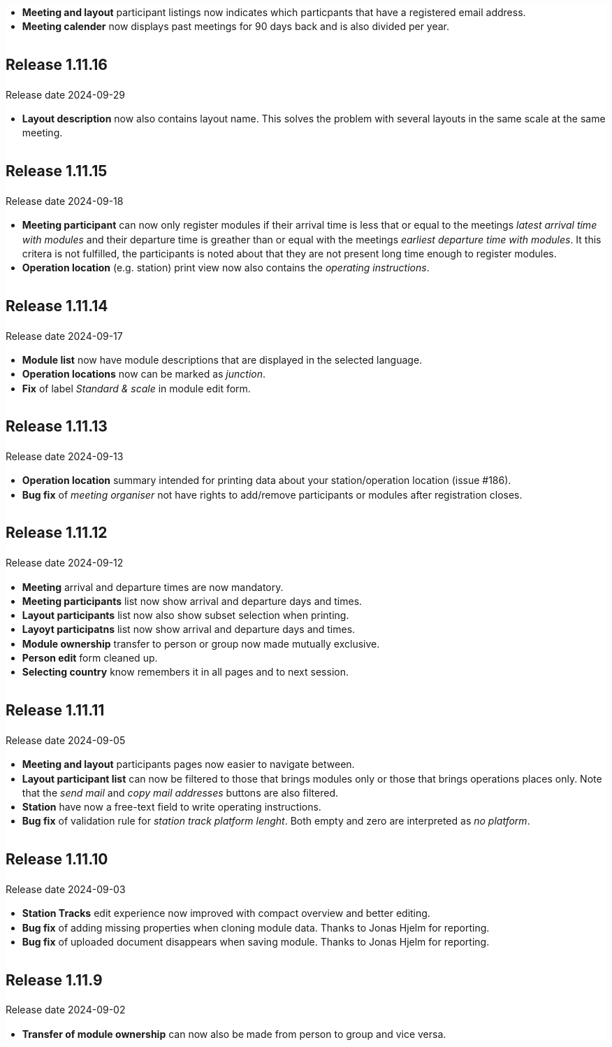 - **Meeting and layout** participant listings now indicates which particpants that have a registered email address.
- **Meeting calender** now displays past meetings for 90 days back and is also divided per year.
## Release 1.11.16
Release date 2024-09-29
- **Layout description** now also contains layout name. This solves the problem with several layouts in the same scale at the same meeting.
## Release 1.11.15
Release date 2024-09-18
- **Meeting participant** can now only register modules if their arrival time is less that or equal to the meetings *latest arrival time with modules* and
their departure time is greather than or equal with the meetings *earliest departure time with modules*.
It this critera is not fulfilled, the participants is noted about that they are not present long time enough to register modules.
- **Operation location** (e.g. station) print view now also contains the *operating instructions*.
## Release 1.11.14
Release date 2024-09-17
- **Module list** now have module descriptions that are displayed in the selected language.
- **Operation locations** now can be marked as *junction*.
- **Fix** of label *Standard & scale* in module edit form.
## Release 1.11.13
Release date 2024-09-13
- **Operation location** summary intended for printing data about your station/operation location (issue #186).
- **Bug fix** of *meeting organiser* not have rights to add/remove participants or modules after registration closes.
## Release 1.11.12
Release date 2024-09-12
- **Meeting** arrival and departure times are now mandatory.
- **Meeting participants** list now show arrival and departure days and times.
- **Layout participants** list now also show subset selection when printing.
- **Layoyt participatns** list now show arrival and departure days and times.
- **Module ownership** transfer to person or group now made mutually exclusive.
- **Person edit** form cleaned up.
- **Selecting country** know remembers it in all pages and to next session.
## Release 1.11.11
Release date 2024-09-05
- **Meeting and layout** participants pages now easier to navigate between.
- **Layout participant list** can now be filtered to those that brings modules only or those that brings operations places only. 
Note that the *send mail* and *copy mail addresses* buttons are also filtered.
- **Station** have now a free-text field to write operating instructions.
- **Bug fix** of validation rule for *station track platform lenght*. Both empty and zero are interpreted as *no platform*.
## Release 1.11.10
Release date 2024-09-03
- **Station Tracks** edit experience now improved with compact overview and better editing.
- **Bug fix** of adding missing properties when cloning module data. Thanks to Jonas Hjelm for reporting.
- **Bug fix** of uploaded document disappears when saving module. Thanks to Jonas Hjelm for reporting.
## Release 1.11.9
Release date 2024-09-02
- **Transfer of module ownership** can now also be made from person to group and vice versa.